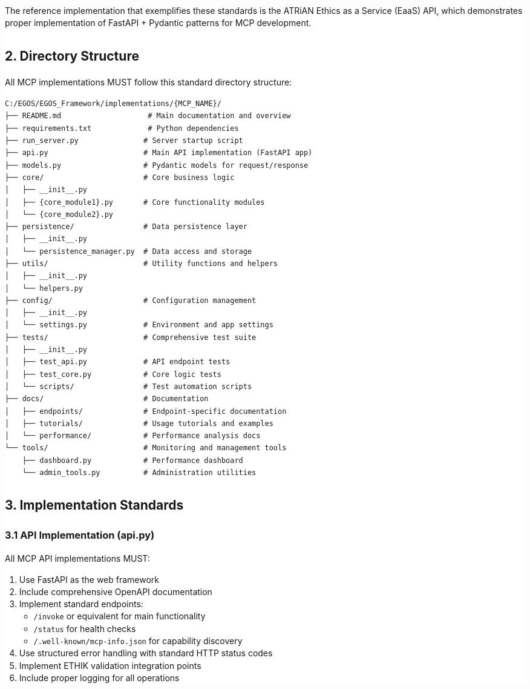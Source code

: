 The reference implementation that exemplifies these standards is the ATRiAN Ethics as a Service (EaaS) API, which demonstrates proper implementation of FastAPI + Pydantic patterns for MCP development.

## 2. Directory Structure

All MCP implementations MUST follow this standard directory structure:

```
C:/EGOS/EGOS_Framework/implementations/{MCP_NAME}/
├── README.md                    # Main documentation and overview
├── requirements.txt             # Python dependencies
├── run_server.py               # Server startup script
├── api.py                      # Main API implementation (FastAPI app)
├── models.py                   # Pydantic models for request/response
├── core/                       # Core business logic
│   ├── __init__.py
│   ├── {core_module1}.py       # Core functionality modules
│   └── {core_module2}.py
├── persistence/                # Data persistence layer
│   ├── __init__.py
│   └── persistence_manager.py  # Data access and storage
├── utils/                      # Utility functions and helpers
│   ├── __init__.py
│   └── helpers.py
├── config/                     # Configuration management
│   ├── __init__.py
│   └── settings.py             # Environment and app settings
├── tests/                      # Comprehensive test suite
│   ├── __init__.py
│   ├── test_api.py             # API endpoint tests
│   ├── test_core.py            # Core logic tests
│   └── scripts/                # Test automation scripts
├── docs/                       # Documentation
│   ├── endpoints/              # Endpoint-specific documentation
│   ├── tutorials/              # Usage tutorials and examples
│   └── performance/            # Performance analysis docs
└── tools/                      # Monitoring and management tools
    ├── dashboard.py            # Performance dashboard
    └── admin_tools.py          # Administration utilities
```

## 3. Implementation Standards

### 3.1 API Implementation (api.py)

All MCP API implementations MUST:

1. Use FastAPI as the web framework
2. Include comprehensive OpenAPI documentation
3. Implement standard endpoints:
   - `/invoke` or equivalent for main functionality
   - `/status` for health checks
   - `/.well-known/mcp-info.json` for capability discovery
4. Use structured error handling with standard HTTP status codes
5. Implement ETHIK validation integration points
6. Include proper logging for all operations
